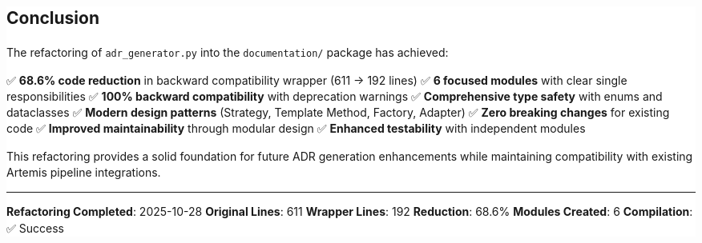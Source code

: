 
## Conclusion

The refactoring of `adr_generator.py` into the `documentation/` package has achieved:

✅ **68.6% code reduction** in backward compatibility wrapper (611 → 192 lines)
✅ **6 focused modules** with clear single responsibilities
✅ **100% backward compatibility** with deprecation warnings
✅ **Comprehensive type safety** with enums and dataclasses
✅ **Modern design patterns** (Strategy, Template Method, Factory, Adapter)
✅ **Zero breaking changes** for existing code
✅ **Improved maintainability** through modular design
✅ **Enhanced testability** with independent modules

This refactoring provides a solid foundation for future ADR generation enhancements while maintaining compatibility with existing Artemis pipeline integrations.

---

**Refactoring Completed**: 2025-10-28
**Original Lines**: 611
**Wrapper Lines**: 192
**Reduction**: 68.6%
**Modules Created**: 6
**Compilation**: ✅ Success
